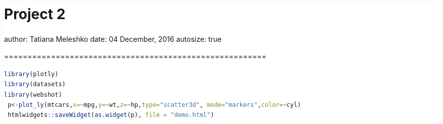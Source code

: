 Project 2
========================================================
author: Tatiana Meleshko
date: 04 December, 2016
autosize: true


========================================================


```r
library(plotly)
library(datasets)
library(webshot)
 p<-plot_ly(mtcars,x=~mpg,y=~wt,z=~hp,type="scatter3d", mode="markers",color=~cyl)
 htmlwidgets::saveWidget(as.widget(p), file = "demo.html")
```
<iframe src="demo.html" style="position:absolute;height:100%;width:100%"></iframe>

